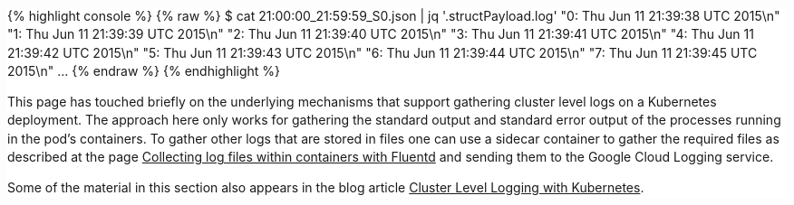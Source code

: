 {% highlight console %}
{% raw %}
$ cat 21\:00\:00_21\:59\:59_S0.json | jq '.structPayload.log'
"0: Thu Jun 11 21:39:38 UTC 2015\n"
"1: Thu Jun 11 21:39:39 UTC 2015\n"
"2: Thu Jun 11 21:39:40 UTC 2015\n"
"3: Thu Jun 11 21:39:41 UTC 2015\n"
"4: Thu Jun 11 21:39:42 UTC 2015\n"
"5: Thu Jun 11 21:39:43 UTC 2015\n"
"6: Thu Jun 11 21:39:44 UTC 2015\n"
"7: Thu Jun 11 21:39:45 UTC 2015\n"
...
{% endraw %}
{% endhighlight %}

This page has touched briefly on the underlying mechanisms that support gathering cluster level logs on a Kubernetes deployment. The approach here only works for gathering the standard output and standard error output of the processes running in the pod’s containers. To gather other logs that are stored in files one can use a sidecar container to gather the required files as described at the page [Collecting log files within containers with Fluentd](http://releases.k8s.io/v1.0.3/contrib/logging/fluentd-sidecar-gcp/README.md) and sending them to the Google Cloud Logging service.

Some of the material in this section also appears in the blog article [Cluster Level Logging with Kubernetes](http://blog.kubernetes.io/2015/06/cluster-level-logging-with-kubernetes.html).








[![Analytics](https://kubernetes-site.appspot.com/UA-36037335-10/GitHub/docs/getting-started-guides/logging.md?pixel)]()


